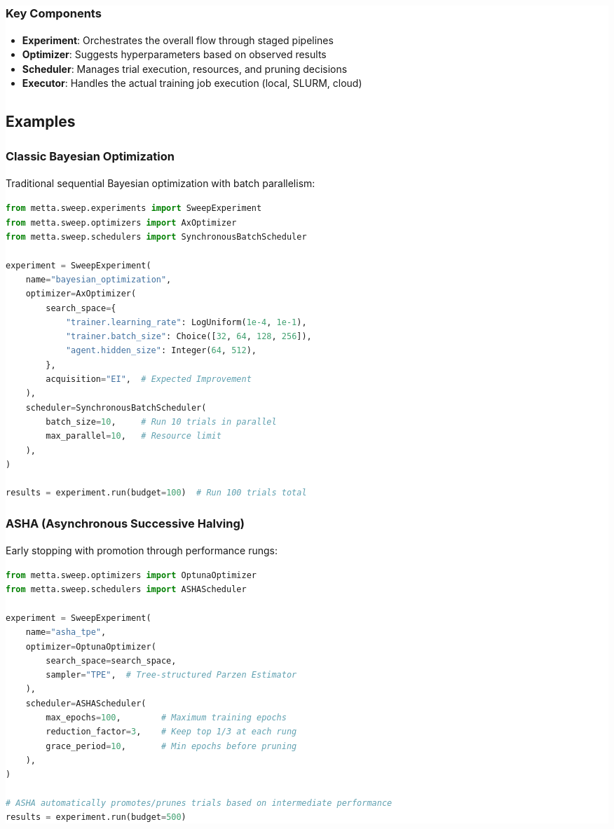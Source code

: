 ### Key Components

- **Experiment**: Orchestrates the overall flow through staged pipelines
- **Optimizer**: Suggests hyperparameters based on observed results
- **Scheduler**: Manages trial execution, resources, and pruning decisions
- **Executor**: Handles the actual training job execution (local, SLURM, cloud)

## Examples

### Classic Bayesian Optimization

Traditional sequential Bayesian optimization with batch parallelism:

```python
from metta.sweep.experiments import SweepExperiment
from metta.sweep.optimizers import AxOptimizer
from metta.sweep.schedulers import SynchronousBatchScheduler

experiment = SweepExperiment(
    name="bayesian_optimization",
    optimizer=AxOptimizer(
        search_space={
            "trainer.learning_rate": LogUniform(1e-4, 1e-1),
            "trainer.batch_size": Choice([32, 64, 128, 256]),
            "agent.hidden_size": Integer(64, 512),
        },
        acquisition="EI",  # Expected Improvement
    ),
    scheduler=SynchronousBatchScheduler(
        batch_size=10,     # Run 10 trials in parallel
        max_parallel=10,   # Resource limit
    ),
)

results = experiment.run(budget=100)  # Run 100 trials total
```

### ASHA (Asynchronous Successive Halving)

Early stopping with promotion through performance rungs:

```python
from metta.sweep.optimizers import OptunaOptimizer
from metta.sweep.schedulers import ASHAScheduler

experiment = SweepExperiment(
    name="asha_tpe",
    optimizer=OptunaOptimizer(
        search_space=search_space,
        sampler="TPE",  # Tree-structured Parzen Estimator
    ),
    scheduler=ASHAScheduler(
        max_epochs=100,        # Maximum training epochs
        reduction_factor=3,    # Keep top 1/3 at each rung
        grace_period=10,       # Min epochs before pruning
    ),
)

# ASHA automatically promotes/prunes trials based on intermediate performance
results = experiment.run(budget=500)
```
